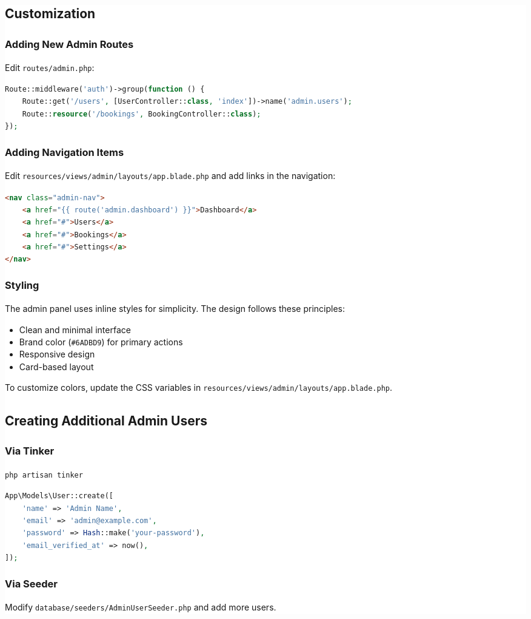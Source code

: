## Customization

### Adding New Admin Routes
Edit `routes/admin.php`:

```php
Route::middleware('auth')->group(function () {
    Route::get('/users', [UserController::class, 'index'])->name('admin.users');
    Route::resource('/bookings', BookingController::class);
});
```

### Adding Navigation Items
Edit `resources/views/admin/layouts/app.blade.php` and add links in the navigation:

```html
<nav class="admin-nav">
    <a href="{{ route('admin.dashboard') }}">Dashboard</a>
    <a href="#">Users</a>
    <a href="#">Bookings</a>
    <a href="#">Settings</a>
</nav>
```

### Styling
The admin panel uses inline styles for simplicity. The design follows these principles:
- Clean and minimal interface
- Brand color (`#6ADBD9`) for primary actions
- Responsive design
- Card-based layout

To customize colors, update the CSS variables in `resources/views/admin/layouts/app.blade.php`.

## Creating Additional Admin Users

### Via Tinker
```bash
php artisan tinker
```

```php
App\Models\User::create([
    'name' => 'Admin Name',
    'email' => 'admin@example.com',
    'password' => Hash::make('your-password'),
    'email_verified_at' => now(),
]);
```

### Via Seeder
Modify `database/seeders/AdminUserSeeder.php` and add more users.
